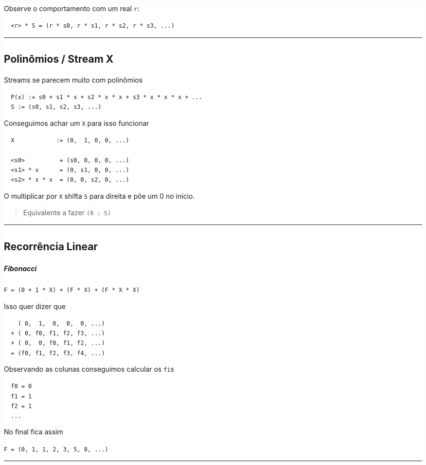 Observe o comportamento com um real `r`:
```
  <r> * S = (r * s0, r * s1, r * s2, r * s3, ...)
```

---
## Polinômios / Stream X

Streams se parecem muito com polinômios
```
  P(x) := s0 + s1 * x + s2 * x * x + s3 * x * x * x + ...
  S := (s0, s1, s2, s3, ...)
```

Conseguimos achar um `X` para isso funcionar

```
  X            := (0,  1, 0, 0, ...)

  <s0>          = (s0, 0, 0, 0, ...)
  <s1> * x      = (0, s1, 0, 0, ...)
  <s2> * x * x  = (0, 0, s2, 0, ...)
```

O multiplicar por `X` shifta `S`
para direita e põe um 0 no início.

> Equivalente a fazer `(0 : S)`

---
## Recorrência Linear

##### Fibonacci

```
F = (0 + 1 * X) + (F * X) + (F * X * X)
```

Isso quer dizer que
```
    ( 0,  1,  0,  0,  0, ...)
  + ( 0, f0, f1, f2, f3, ...)
  + ( 0,  0, f0, f1, f2, ...)
  = (f0, f1, f2, f3, f4, ...)
```

Observando as colunas conseguimos calcular os `fi`s
```
  f0 = 0
  f1 = 1
  f2 = 1
  ...
```

No final fica assim
```
F = (0, 1, 1, 2, 3, 5, 8, ...)
```

---